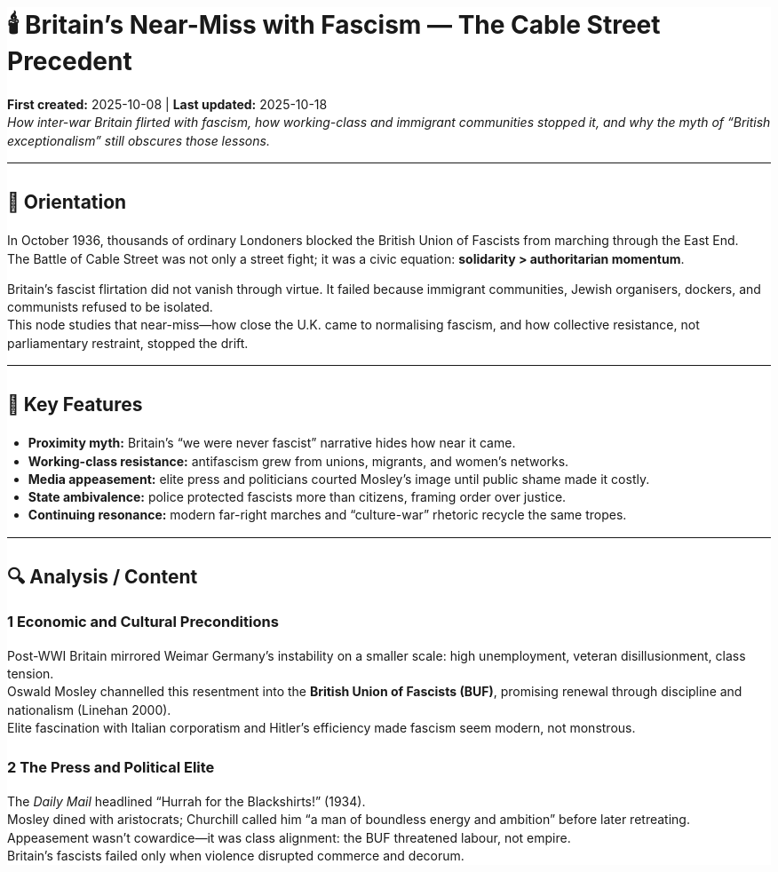 # 🕯️ Britain’s Near-Miss with Fascism — The Cable Street Precedent
**First created:** 2025-10-08  |  **Last updated:** 2025-10-18  
*How inter-war Britain flirted with fascism, how working-class and immigrant communities stopped it, and why the myth of “British exceptionalism” still obscures those lessons.*

---

## 🧭 Orientation  

In October 1936, thousands of ordinary Londoners blocked the British Union of Fascists from marching through the East End.  
The Battle of Cable Street was not only a street fight; it was a civic equation: **solidarity > authoritarian momentum**.  

Britain’s fascist flirtation did not vanish through virtue. It failed because immigrant communities, Jewish organisers, dockers, and communists refused to be isolated.  
This node studies that near-miss—how close the U.K. came to normalising fascism, and how collective resistance, not parliamentary restraint, stopped the drift.

---

## 🧩 Key Features  

- **Proximity myth:** Britain’s “we were never fascist” narrative hides how near it came.  
- **Working-class resistance:** antifascism grew from unions, migrants, and women’s networks.  
- **Media appeasement:** elite press and politicians courted Mosley’s image until public shame made it costly.  
- **State ambivalence:** police protected fascists more than citizens, framing order over justice.  
- **Continuing resonance:** modern far-right marches and “culture-war” rhetoric recycle the same tropes.

---

## 🔍 Analysis / Content  

### 1  Economic and Cultural Preconditions  
Post-WWI Britain mirrored Weimar Germany’s instability on a smaller scale: high unemployment, veteran disillusionment, class tension.  
Oswald Mosley channelled this resentment into the **British Union of Fascists (BUF)**, promising renewal through discipline and nationalism (Linehan 2000).  
Elite fascination with Italian corporatism and Hitler’s efficiency made fascism seem modern, not monstrous.

### 2  The Press and Political Elite  
The *Daily Mail* headlined “Hurrah for the Blackshirts!” (1934).  
Mosley dined with aristocrats; Churchill called him “a man of boundless energy and ambition” before later retreating.  
Appeasement wasn’t cowardice—it was class alignment: the BUF threatened labour, not empire.  
Britain’s fascists failed only when violence disrupted commerce and decorum.
